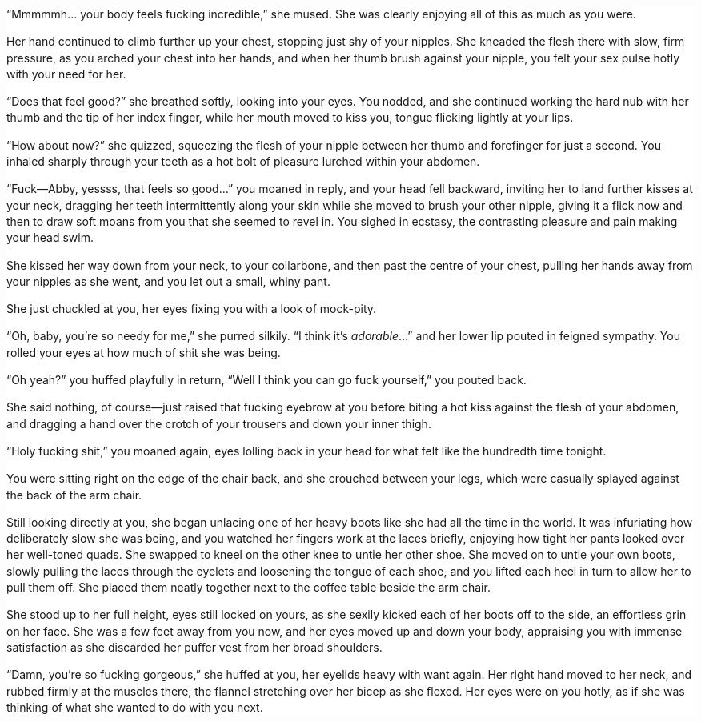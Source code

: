 “Mmmmmh… your body feels fucking incredible,” she mused. She was clearly enjoying all of this as much as you were.

Her hand continued to climb further up your chest, stopping just shy of your nipples. She kneaded the flesh there with slow, firm pressure, as you arched your chest into her hands, and when her thumb brush against your nipple, you felt your sex pulse hotly with your need for her.

“Does that feel good?” she breathed softly, looking into your eyes. You nodded, and she continued working the hard nub with her thumb and the tip of her index finger, while her mouth moved to kiss you, tongue flicking lightly at your lips.

“How about now?” she quizzed, squeezing the flesh of your nipple between her thumb and forefinger for just a second. You inhaled sharply through your teeth as a hot bolt of pleasure lurched within your abdomen.

“Fuck—Abby, yessss, that feels so good…” you moaned in reply, and your head fell backward, inviting her to land further kisses at your neck, dragging her teeth intermittently along your skin while she moved to brush your other nipple, giving it a flick now and then to draw soft moans from you that she seemed to revel in. You sighed in ecstasy, the contrasting pleasure and pain making your head swim.

She kissed her way down from your neck, to your collarbone, and then past the centre of your chest, pulling her hands away from your nipples as she went, and you let out a small, whiny pant.

She just chuckled at you, her eyes fixing you with a look of mock-pity.

“Oh, baby, you’re so needy for me,” she purred silkily. “I think it’s _adorable_…” and her lower lip pouted in feigned sympathy. You rolled your eyes at how much of shit she was being.

“Oh yeah?” you huffed playfully in return, “Well I think you can go fuck yourself,” you pouted back.

She said nothing, of course—just raised that fucking eyebrow at you before biting a hot kiss against the flesh of your abdomen, and dragging a hand over the crotch of your trousers and down your inner thigh.

“Holy fucking shit,” you moaned again, eyes lolling back in your head for what felt like the hundredth time tonight.

You were sitting right on the edge of the chair back, and she crouched between your legs, which were casually splayed against the back of the arm chair.

Still looking directly at you, she began unlacing one of her heavy boots like she had all the time in the world. It was infuriating how deliberately slow she was being, and you watched her fingers work at the laces briefly, enjoying how tight her pants looked over her well-toned quads. She swapped to kneel on the other knee to untie her other shoe. She moved on to untie your own boots, slowly pulling the laces through the eyelets and loosening the tongue of each shoe, and you lifted each heel in turn to allow her to pull them off. She placed them neatly together next to the coffee table beside the arm chair.

She stood up to her full height, eyes still locked on yours, as she sexily kicked each of her boots off to the side, an effortless grin on her face. She was a few feet away from you now, and her eyes moved up and down your body, appraising you with immense satisfaction as she discarded her puffer vest from her broad shoulders.

“Damn, you’re so fucking gorgeous,” she huffed at you, her eyelids heavy with want again. Her right hand moved to her neck, and rubbed firmly at the muscles there, the flannel stretching over her bicep as she flexed. Her eyes were on you hotly, as if she was thinking of what she wanted to do with you next.
